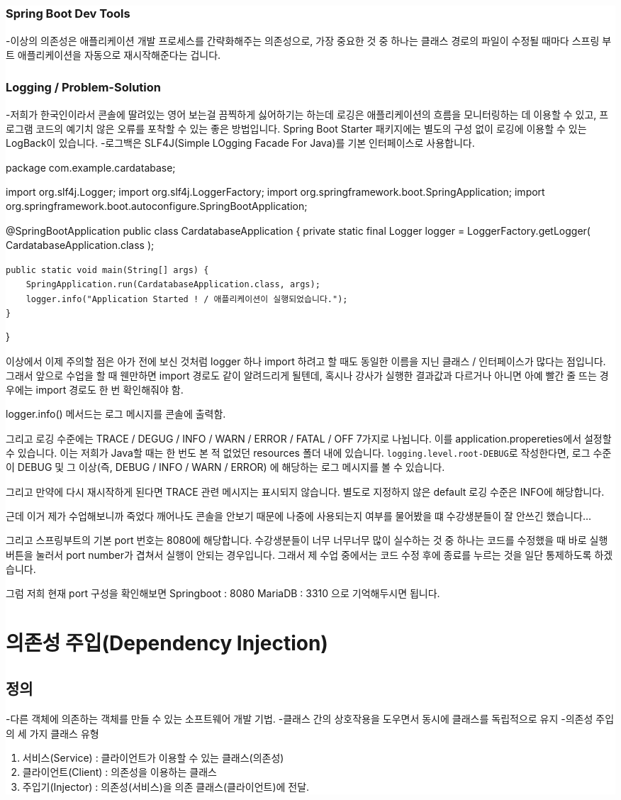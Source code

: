 ### Spring Boot Dev Tools
-이상의 의존성은 애플리케이션 개발 프로세스를 간략화해주는 의존성으로, 가장 중요한 것 중 하나는 클래스 경로의 파일이 수정될 때마다 스프링 부트 애플리케이션을 자동으로
재시작해준다는 겁니다.

### Logging / Problem-Solution
-저희가 한국인이라서 콘솔에 딸려있는 영어 보는걸 끔찍하게 싫어하기는 하는데 로깅은 애플리케이션의 흐름을 모니터링하는 데 이용할 수 있고, 프로그램 코드의 예기치 않은 오류를
포착할 수 있는 좋은 방법입니다. Spring Boot Starter 패키지에는 별도의 구성 없이 로깅에 이용할 수 있는 LogBack이 있습니다.
-로그백은 SLF4J(Simple LOgging Facade For Java)를 기본 인터페이스로 사용합니다.

package com.example.cardatabase;

import org.slf4j.Logger;
import org.slf4j.LoggerFactory;
import org.springframework.boot.SpringApplication;
import org.springframework.boot.autoconfigure.SpringBootApplication;

@SpringBootApplication
public class CardatabaseApplication {
private static final Logger logger = LoggerFactory.getLogger(
CardatabaseApplication.class
);


	public static void main(String[] args) {
		SpringApplication.run(CardatabaseApplication.class, args);
		logger.info("Application Started ! / 애플리케이션이 실행되었습니다.");
	}

}
```
```
이상에서 이제 주의할 점은 아가 전에 보신 것처럼 logger 하나 import 하려고 할 때도 동일한 이름을 지닌 클래스 / 인터페이스가 많다는 점입니다.
그래서 앞으로 수업을 할 때 웬만하면 import 경로도 같이 알려드리게 될텐데, 혹시나 강사가 실행한 결과값과 다르거나 아니면 아예 빨간 줄 뜨는 경우에는
import 경로도 한 번 확인해줘야 함.

logger.info() 메서드는 로그 메시지를 콘솔에 출력함.

그리고 로깅 수준에는 TRACE / DEGUG / INFO / WARN / ERROR / FATAL / OFF 7가지로 나뉩니다.
이를 application.propereties에서 설정할 수 있습니다. 이는 저희가 Java할 때는 한 번도 본 적 없었던 resources 폴더 내에 있습니다.
`logging.level.root-DEBUG`로 작성한다면, 로그 수준이 DEBUG 및 그 이상(즉, DEBUG / INFO / WARN / ERROR) 에 해당하는 로그 메시지를 볼 수 있습니다.

그리고 만약에 다시 재시작하게 된다면 TRACE 관련 메시지는 표시되지 않습니다. 별도로 지정하지 않은 default 로깅 수준은 INFO에 해당합니다.

근데 이거 제가 수업해보니까 죽었다 깨어나도 콘솔을 안보기 때문에 나중에 사용되는지 여부를 물어봤을 떄 수강생분들이 잘 안쓰긴 했습니다...

그리고 스프링부트의 기본 port 번호는 8080에 해당합니다.
수강생분들이 너무 너무너무 많이 실수하는 것 중 하나는 코드를 수정했을 때 바로 실행 버튼을 눌러서 port number가 겹쳐서 실행이 안되는 경우입니다.
그래서 제 수업 중에서는 코드 수정 후에 종료를 누르는 것을 일단 통제하도록 하겠습니다.

그럼 저희 현재 port 구성을 확인해보면
Springboot : 8080
MariaDB : 3310
으로 기억해두시면 됩니다.

# 의존성 주입(Dependency Injection)
## 정의
-다른 객체에 의존하는 객체를 만들 수 있는 소프트웨어 개발 기법.
-클래스 간의 상호작용을 도우면서 동시에 클래스를 독립적으로 유지
-의존성 주입의 세 가지 클래스 유형
1. 서비스(Service) : 클라이언트가 이용할 수 있는 클래스(의존성)
2. 클라이언트(Client) : 의존성을 이용하는 클래스
3. 주입기(Injector) : 의존성(서비스)을 의존 클래스(클라이언트)에 전달.

